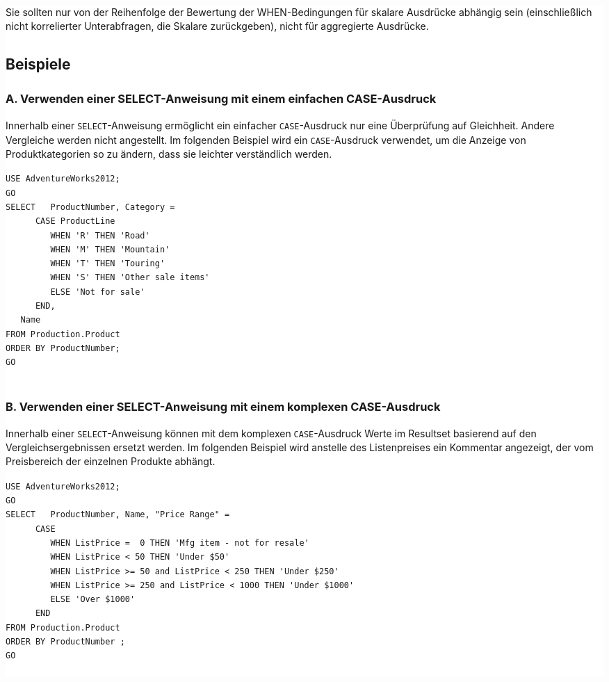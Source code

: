   
 Sie sollten nur von der Reihenfolge der Bewertung der WHEN-Bedingungen für skalare Ausdrücke abhängig sein (einschließlich nicht korrelierter Unterabfragen, die Skalare zurückgeben), nicht für aggregierte Ausdrücke.  
  
## <a name="examples"></a>Beispiele  
  
### <a name="a-using-a-select-statement-with-a-simple-case-expression"></a>A. Verwenden einer SELECT-Anweisung mit einem einfachen CASE-Ausdruck  
 Innerhalb einer `SELECT`-Anweisung ermöglicht ein einfacher `CASE`-Ausdruck nur eine Überprüfung auf Gleichheit. Andere Vergleiche werden nicht angestellt. Im folgenden Beispiel wird ein `CASE`-Ausdruck verwendet, um die Anzeige von Produktkategorien so zu ändern, dass sie leichter verständlich werden.  
  
```  
USE AdventureWorks2012;  
GO  
SELECT   ProductNumber, Category =  
      CASE ProductLine  
         WHEN 'R' THEN 'Road'  
         WHEN 'M' THEN 'Mountain'  
         WHEN 'T' THEN 'Touring'  
         WHEN 'S' THEN 'Other sale items'  
         ELSE 'Not for sale'  
      END,  
   Name  
FROM Production.Product  
ORDER BY ProductNumber;  
GO  
  
```  
  
### <a name="b-using-a-select-statement-with-a-searched-case-expression"></a>B. Verwenden einer SELECT-Anweisung mit einem komplexen CASE-Ausdruck  
 Innerhalb einer `SELECT`-Anweisung können mit dem komplexen `CASE`-Ausdruck Werte im Resultset basierend auf den Vergleichsergebnissen ersetzt werden. Im folgenden Beispiel wird anstelle des Listenpreises ein Kommentar angezeigt, der vom Preisbereich der einzelnen Produkte abhängt.  
  
```  
USE AdventureWorks2012;  
GO  
SELECT   ProductNumber, Name, "Price Range" =   
      CASE   
         WHEN ListPrice =  0 THEN 'Mfg item - not for resale'  
         WHEN ListPrice < 50 THEN 'Under $50'  
         WHEN ListPrice >= 50 and ListPrice < 250 THEN 'Under $250'  
         WHEN ListPrice >= 250 and ListPrice < 1000 THEN 'Under $1000'  
         ELSE 'Over $1000'  
      END  
FROM Production.Product  
ORDER BY ProductNumber ;  
GO  
  
```  
  